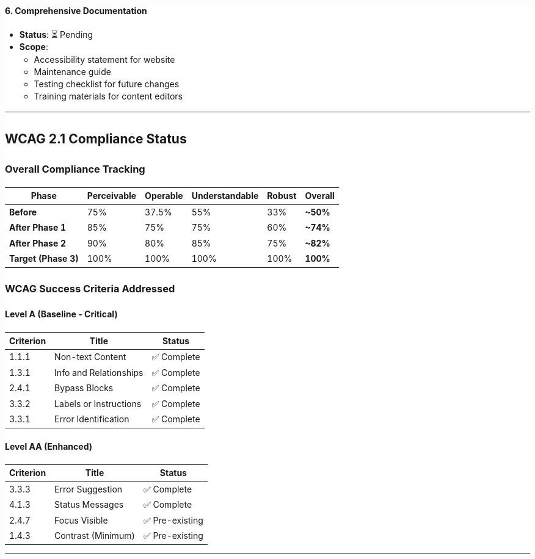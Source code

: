 #### 6. Comprehensive Documentation
- **Status**: ⏳ Pending
- **Scope**:
  - Accessibility statement for website
  - Maintenance guide
  - Testing checklist for future changes
  - Training materials for content editors

---

## WCAG 2.1 Compliance Status

### Overall Compliance Tracking

| Phase | Perceivable | Operable | Understandable | Robust | Overall |
|-------|-------------|----------|----------------|--------|---------|
| **Before** | 75% | 37.5% | 55% | 33% | **~50%** |
| **After Phase 1** | 85% | 75% | 75% | 60% | **~74%** |
| **After Phase 2** | 90% | 80% | 85% | 75% | **~82%** |
| **Target (Phase 3)** | 100% | 100% | 100% | 100% | **100%** |

### WCAG Success Criteria Addressed

#### Level A (Baseline - Critical)

| Criterion | Title | Status |
|-----------|-------|--------|
| 1.1.1 | Non-text Content | ✅ Complete |
| 1.3.1 | Info and Relationships | ✅ Complete |
| 2.4.1 | Bypass Blocks | ✅ Complete |
| 3.3.2 | Labels or Instructions | ✅ Complete |
| 3.3.1 | Error Identification | ✅ Complete |

#### Level AA (Enhanced)

| Criterion | Title | Status |
|-----------|-------|--------|
| 3.3.3 | Error Suggestion | ✅ Complete |
| 4.1.3 | Status Messages | ✅ Complete |
| 2.4.7 | Focus Visible | ✅ Pre-existing |
| 1.4.3 | Contrast (Minimum) | ✅ Pre-existing |

---
